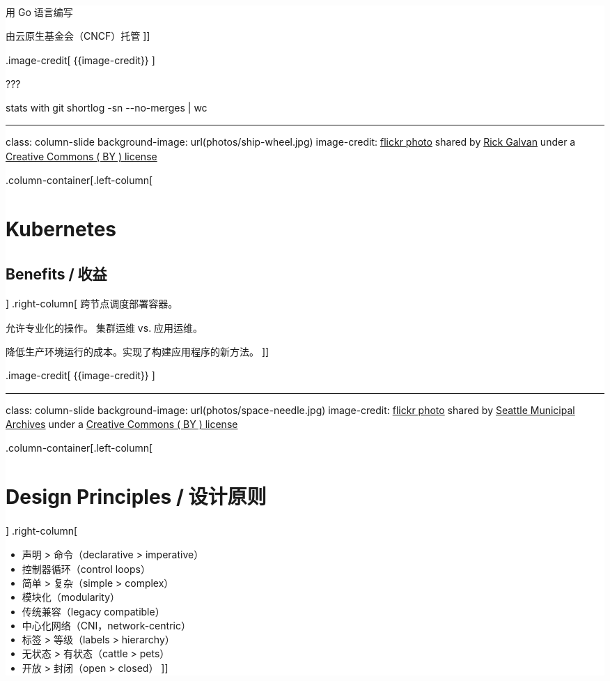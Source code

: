 用 Go 语言编写

由云原生基金会（CNCF）托管
]]

.image-credit[
{{image-credit}}
]

???

stats with git shortlog -sn --no-merges | wc

---
class: column-slide
background-image: url(photos/ship-wheel.jpg)
image-credit: [flickr photo](https://flickr.com/photos/leroy-freakwinter/3108057269 "Captain Jack Sparrow") shared by [Rick Galvan](https://flickr.com/people/leroy-freakwinter) under a [Creative Commons ( BY ) license](https://creativecommons.org/licenses/by/2.0/)

.column-container[.left-column[
# Kubernetes
## Benefits / 收益
]
.right-column[
跨节点调度部署容器。

允许专业化的操作。 集群运维 vs. 应用运维。

降低生产环境运行的成本。实现了构建应用程序的新方法。
]]

.image-credit[
{{image-credit}}
]

---
class: column-slide
background-image: url(photos/space-needle.jpg)
image-credit: [flickr photo](https://flickr.com/photos/seattlemunicipalarchives/6175308389 "Space Needle under construction, 1961") shared by [Seattle Municipal Archives](https://flickr.com/people/seattlemunicipalarchives) under a [Creative Commons ( BY ) license](https://creativecommons.org/licenses/by/2.0/)

.column-container[.left-column[
# Design Principles / 设计原则
]
.right-column[
* 声明 > 命令（declarative > imperative）
* 控制器循环（control loops）
* 简单 > 复杂（simple > complex）
* 模块化（modularity）
* 传统兼容（legacy compatible）
* 中心化网络（CNI，network-centric）
* 标签 > 等级（labels > hierarchy）
* 无状态 > 有状态（cattle > pets）
* 开放 > 封闭（open > closed）
]]
